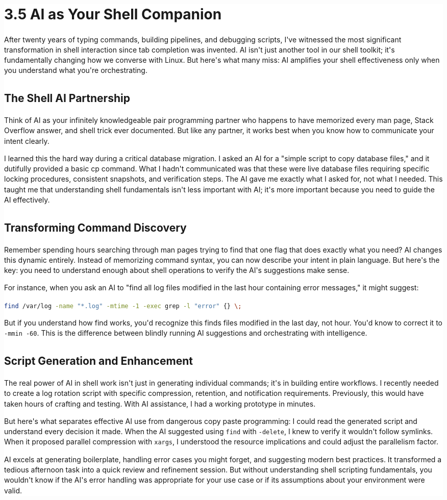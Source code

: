 # 3.5 AI as Your Shell Companion

After twenty years of typing commands, building pipelines, and debugging scripts, I've witnessed the most significant transformation in shell interaction since tab completion was invented. AI isn't just another tool in our shell toolkit; it's fundamentally changing how we converse with Linux. But here's what many miss: AI amplifies your shell effectiveness only when you understand what you're orchestrating.

## The Shell AI Partnership

Think of AI as your infinitely knowledgeable pair programming partner who happens to have memorized every man page, Stack Overflow answer, and shell trick ever documented. But like any partner, it works best when you know how to communicate your intent clearly.

I learned this the hard way during a critical database migration. I asked an AI for a "simple script to copy database files," and it dutifully provided a basic cp command. What I hadn't communicated was that these were live database files requiring specific locking procedures, consistent snapshots, and verification steps. The AI gave me exactly what I asked for, not what I needed. This taught me that understanding shell fundamentals isn't less important with AI; it's more important because you need to guide the AI effectively.

## Transforming Command Discovery

Remember spending hours searching through man pages trying to find that one flag that does exactly what you need? AI changes this dynamic entirely. Instead of memorizing command syntax, you can now describe your intent in plain language. But here's the key: you need to understand enough about shell operations to verify the AI's suggestions make sense.

For instance, when you ask an AI to "find all log files modified in the last hour containing error messages," it might suggest:

```bash
find /var/log -name "*.log" -mtime -1 -exec grep -l "error" {} \;
```

But if you understand how find works, you'd recognize this finds files modified in the last day, not hour. You'd know to correct it to `-mmin -60`. This is the difference between blindly running AI suggestions and orchestrating with intelligence.

## Script Generation and Enhancement

The real power of AI in shell work isn't just in generating individual commands; it's in building entire workflows. I recently needed to create a log rotation script with specific compression, retention, and notification requirements. Previously, this would have taken hours of crafting and testing. With AI assistance, I had a working prototype in minutes.

But here's what separates effective AI use from dangerous copy paste programming: I could read the generated script and understand every decision it made. When the AI suggested using `find` with `-delete`, I knew to verify it wouldn't follow symlinks. When it proposed parallel compression with `xargs`, I understood the resource implications and could adjust the parallelism factor.

AI excels at generating boilerplate, handling error cases you might forget, and suggesting modern best practices. It transformed a tedious afternoon task into a quick review and refinement session. But without understanding shell scripting fundamentals, you wouldn't know if the AI's error handling was appropriate for your use case or if its assumptions about your environment were valid.
